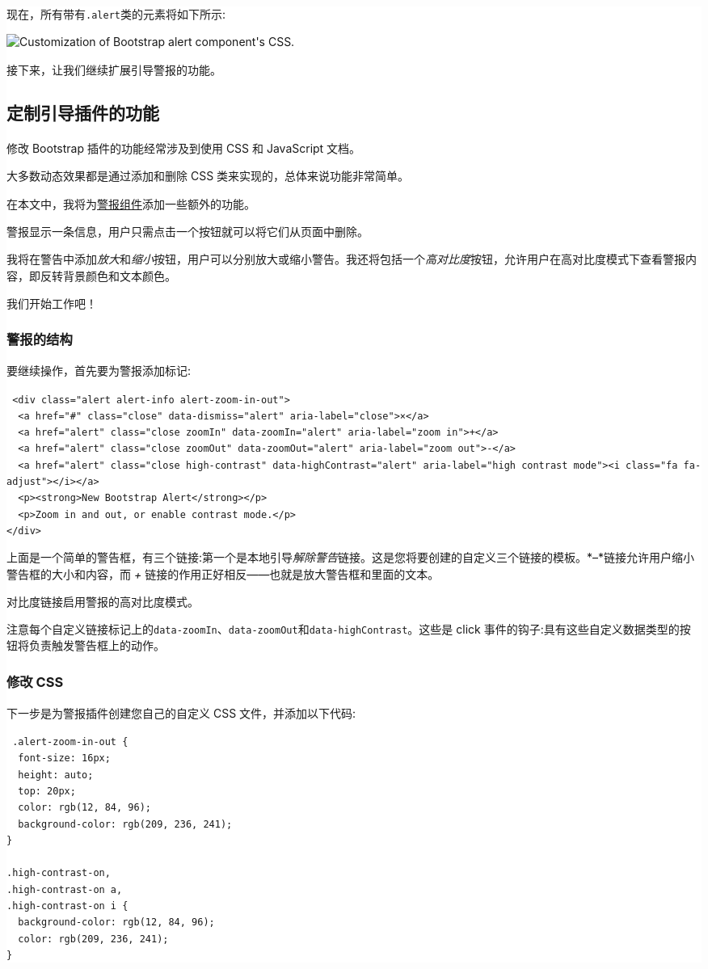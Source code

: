 现在，所有带有`.alert`类的元素将如下所示:

![Customization of Bootstrap alert component's CSS.](../Images/cb804d0ea918641f077ee5c7f826eb89.png)

接下来，让我们继续扩展引导警报的功能。

## 定制引导插件的功能

修改 Bootstrap 插件的功能经常涉及到使用 CSS 和 JavaScript 文档。

大多数动态效果都是通过添加和删除 CSS 类来实现的，总体来说功能非常简单。

在本文中，我将为[警报组件](http://getbootstrap.com/docs/4.0/components/alerts/)添加一些额外的功能。

警报显示一条信息，用户只需点击一个按钮就可以将它们从页面中删除。

我将在警告中添加*放大*和*缩小*按钮，用户可以分别放大或缩小警告。我还将包括一个*高对比度*按钮，允许用户在高对比度模式下查看警报内容，即反转背景颜色和文本颜色。

我们开始工作吧！

### 警报的结构

要继续操作，首先要为警报添加标记:

```
 <div class="alert alert-info alert-zoom-in-out">
  <a href="#" class="close" data-dismiss="alert" aria-label="close">×</a>
  <a href="alert" class="close zoomIn" data-zoomIn="alert" aria-label="zoom in">+</a>
  <a href="alert" class="close zoomOut" data-zoomOut="alert" aria-label="zoom out">-</a>
  <a href="alert" class="close high-contrast" data-highContrast="alert" aria-label="high contrast mode"><i class="fa fa-adjust"></i></a>
  <p><strong>New Bootstrap Alert</strong></p>
  <p>Zoom in and out, or enable contrast mode.</p>
</div> 
```

上面是一个简单的警告框，有三个链接:第一个是本地引导*解除警告*链接。这是您将要创建的自定义三个链接的模板。*–*链接允许用户缩小警告框的大小和内容，而 *+* 链接的作用正好相反——也就是放大警告框和里面的文本。

对比度链接启用警报的高对比度模式。

注意每个自定义链接标记上的`data-zoomIn`、`data-zoomOut`和`data-highContrast`。这些是 click 事件的钩子:具有这些自定义数据类型的按钮将负责触发警告框上的动作。

### 修改 CSS

下一步是为警报插件创建您自己的自定义 CSS 文件，并添加以下代码:

```
 .alert-zoom-in-out {
  font-size: 16px;
  height: auto;
  top: 20px;
  color: rgb(12, 84, 96);
  background-color: rgb(209, 236, 241);
}

.high-contrast-on,
.high-contrast-on a,
.high-contrast-on i {
  background-color: rgb(12, 84, 96);
  color: rgb(209, 236, 241);
} 
```
